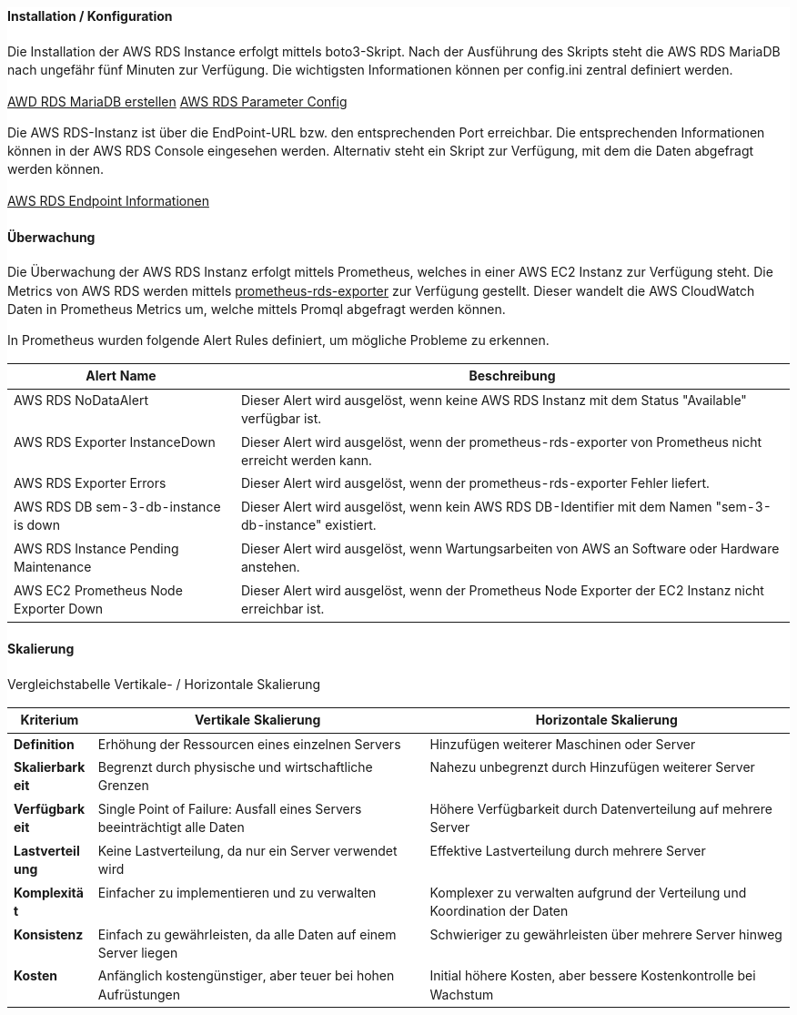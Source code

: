 #### Installation / Konfiguration
Die Installation der AWS RDS Instance erfolgt mittels boto3-Skript. Nach der Ausführung des Skripts steht die AWS RDS MariaDB nach ungefähr fünf Minuten zur Verfügung. Die wichtigsten Informationen können per config.ini zentral definiert werden.

[AWD RDS MariaDB erstellen](./python/create_rds_instances.py)
[AWS RDS Parameter Config](./python/config.ini)

Die AWS RDS-Instanz ist über die EndPoint-URL bzw. den entsprechenden Port erreichbar.
Die entsprechenden Informationen können in der AWS RDS Console eingesehen werden. Alternativ steht ein Skript zur Verfügung, mit dem die Daten abgefragt werden können.

[AWS RDS Endpoint Informationen](./python/get_rds_instances_endpoint.py)

#### Überwachung
Die Überwachung der AWS RDS Instanz erfolgt mittels Prometheus, welches in einer AWS EC2 Instanz zur Verfügung steht. Die Metrics von AWS RDS werden mittels [prometheus-rds-exporter](https://github.com/qonto/prometheus-rds-exporter) zur Verfügung gestellt. Dieser wandelt die AWS CloudWatch Daten in Prometheus Metrics um, welche mittels Promql abgefragt werden können.

In Prometheus wurden folgende Alert Rules definiert, um mögliche Probleme zu erkennen.

| Alert Name | Beschreibung |
|---|---|
| AWS RDS NoDataAlert | Dieser Alert wird ausgelöst, wenn keine AWS RDS Instanz mit dem Status "Available" verfügbar ist. |
| AWS RDS Exporter InstanceDown | Dieser Alert wird ausgelöst, wenn der prometheus-rds-exporter von Prometheus nicht erreicht werden kann. |
| AWS RDS Exporter Errors | Dieser Alert wird ausgelöst, wenn der prometheus-rds-exporter Fehler liefert.
| AWS RDS DB sem-3-db-instance is down | Dieser Alert wird ausgelöst, wenn kein AWS RDS DB-Identifier mit dem Namen "sem-3-db-instance" existiert. |
| AWS RDS Instance Pending Maintenance | Dieser Alert wird ausgelöst, wenn Wartungsarbeiten von AWS an Software oder Hardware anstehen. |
| AWS EC2 Prometheus Node Exporter Down | Dieser Alert wird ausgelöst, wenn der Prometheus Node Exporter der EC2 Instanz nicht erreichbar ist. |

#### Skalierung 

Vergleichstabelle  Vertikale- / Horizontale Skalierung

| **Kriterium** | **Vertikale Skalierung** | **Horizontale Skalierung** |
|---|---|---|
| **Definition** | Erhöhung der Ressourcen eines einzelnen Servers  | Hinzufügen weiterer Maschinen oder Server |
| **Skalierbarkeit** | Begrenzt durch physische und wirtschaftliche Grenzen | Nahezu unbegrenzt durch Hinzufügen weiterer Server |
| **Verfügbarkeit** | Single Point of Failure: Ausfall eines Servers beeinträchtigt alle Daten | Höhere Verfügbarkeit durch Datenverteilung auf mehrere Server |
| **Lastverteilung** | Keine Lastverteilung, da nur ein Server verwendet wird | Effektive Lastverteilung durch mehrere Server |
| **Komplexität** | Einfacher zu implementieren und zu verwalten | Komplexer zu verwalten aufgrund der Verteilung und Koordination der Daten |
| **Konsistenz** | Einfach zu gewährleisten, da alle Daten auf einem Server liegen | Schwieriger zu gewährleisten über mehrere Server hinweg |
| **Kosten** | Anfänglich kostengünstiger, aber teuer bei hohen Aufrüstungen | Initial höhere Kosten, aber bessere Kostenkontrolle bei Wachstum |
